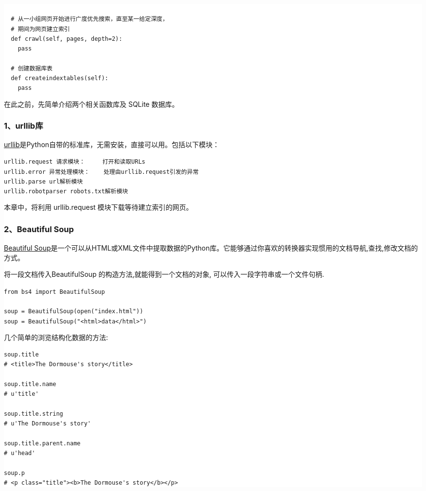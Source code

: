 ```

  # 从一小组网页开始进行广度优先搜索，直至某一给定深度，
  # 期间为网页建立索引
  def crawl(self, pages, depth=2):
    pass

  # 创建数据库表
  def createindextables(self):
    pass
```


在此之前，先简单介绍两个相关函数库及 SQLite 数据库。
### 1、urllib库
[urllib](https://docs.python.org/3.6/library/urllib.html)是Python自带的标准库，无需安装，直接可以用。包括以下模块：

    urllib.request 请求模块：     打开和读取URLs
    urllib.error 异常处理模块：    处理由urllib.request引发的异常
    urllib.parse url解析模块
    urllib.robotparser robots.txt解析模块

本章中，将利用 urllib.request 模块下载等待建立索引的网页。

### 2、Beautiful Soup
[Beautiful Soup](https://www.crummy.com/software/BeautifulSoup/bs4/doc.zh/)是一个可以从HTML或XML文件中提取数据的Python库。它能够通过你喜欢的转换器实现惯用的文档导航,查找,修改文档的方式。

将一段文档传入BeautifulSoup 的构造方法,就能得到一个文档的对象, 可以传入一段字符串或一个文件句柄.

    from bs4 import BeautifulSoup

    soup = BeautifulSoup(open("index.html"))
    soup = BeautifulSoup("<html>data</html>")

几个简单的浏览结构化数据的方法:

    soup.title
    # <title>The Dormouse's story</title>

    soup.title.name
    # u'title'

    soup.title.string
    # u'The Dormouse's story'

    soup.title.parent.name
    # u'head'

    soup.p
    # <p class="title"><b>The Dormouse's story</b></p>
